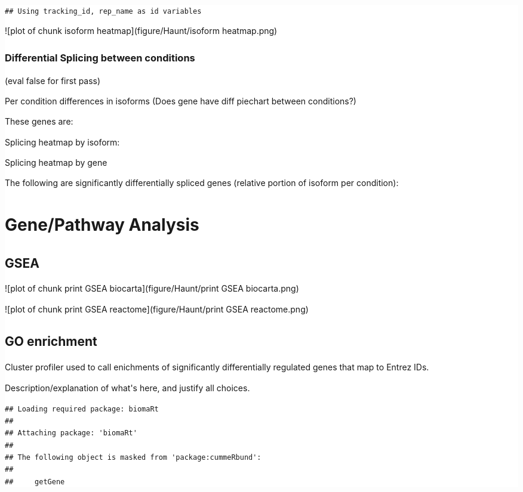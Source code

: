 

```
## Using tracking_id, rep_name as id variables
```

![plot of chunk isoform heatmap](figure/Haunt/isoform heatmap.png) 

### Differential Splicing between conditions

(eval false for first pass)

Per condition differences in isoforms (Does gene have diff piechart between conditions?)



These genes are:


Splicing heatmap by isoform:


Splicing heatmap by gene


The following are significantly differentially spliced genes (relative portion of isoform per condition): 





 






# Gene/Pathway Analysis

## GSEA





![plot of chunk print GSEA biocarta](figure/Haunt/print GSEA biocarta.png) 

![plot of chunk print GSEA reactome](figure/Haunt/print GSEA reactome.png) 

## GO enrichment 
Cluster profiler used to call enichments of significantly differentially regulated genes that map to Entrez IDs. 

Description/explanation of what's here, and justify all choices. 




```
## Loading required package: biomaRt
## 
## Attaching package: 'biomaRt'
## 
## The following object is masked from 'package:cummeRbund':
## 
##     getGene
```
